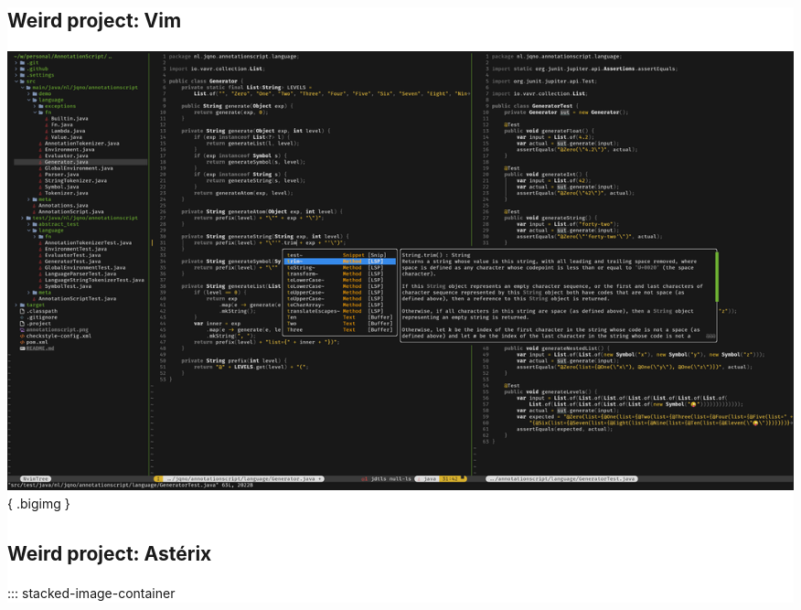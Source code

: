 ## Weird project: Vim

![](../images/vim.png){ .bigimg }

## Weird project: Astérix

::: stacked-image-container